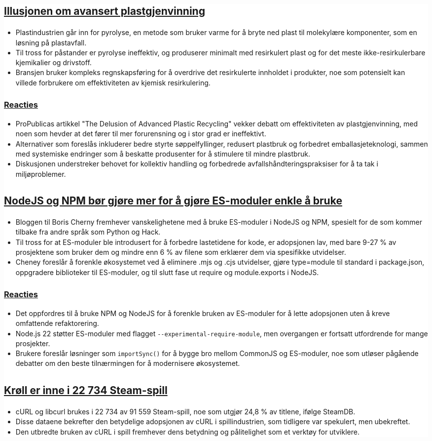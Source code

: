 ## [Illusjonen om avansert plastgjenvinning](https://www.propublica.org/article/delusion-advanced-chemical-plastic-recycling-pyrolysis)

- Plastindustrien går inn for pyrolyse, en metode som bruker varme for å bryte ned plast til molekylære komponenter, som en løsning på plastavfall.
- Til tross for påstander er pyrolyse ineffektiv, og produserer minimalt med resirkulert plast og for det meste ikke-resirkulerbare kjemikalier og drivstoff.
- Bransjen bruker kompleks regnskapsføring for å overdrive det resirkulerte innholdet i produkter, noe som potensielt kan villede forbrukere om effektiviteten av kjemisk resirkulering.

### [Reacties](https://news.ycombinator.com/item?id=40737308)

- ProPublicas artikkel "The Delusion of Advanced Plastic Recycling" vekker debatt om effektiviteten av plastgjenvinning, med noen som hevder at det fører til mer forurensning og i stor grad er ineffektivt.
- Alternativer som foreslås inkluderer bedre styrte søppelfyllinger, redusert plastbruk og forbedret emballasjeteknologi, sammen med systemiske endringer som å beskatte produsenter for å stimulere til mindre plastbruk.
- Diskusjonen understreker behovet for kollektiv handling og forbedrede avfallshåndteringspraksiser for å ta tak i miljøproblemer.

## [NodeJS og NPM bør gjøre mer for å gjøre ES-moduler enkle å bruke](https://borischerny.com/javascript,/typescript/2024/06/19/ES-Modules-Are-A-Mess.html)

- Bloggen til Boris Cherny fremhever vanskelighetene med å bruke ES-moduler i NodeJS og NPM, spesielt for de som kommer tilbake fra andre språk som Python og Hack.
- Til tross for at ES-moduler ble introdusert for å forbedre lastetidene for kode, er adopsjonen lav, med bare 9-27 % av prosjektene som bruker dem og mindre enn 6 % av filene som erklærer dem via spesifikke utvidelser.
- Cheney foreslår å forenkle økosystemet ved å eliminere .mjs og .cjs utvidelser, gjøre type=module til standard i package.json, oppgradere biblioteker til ES-moduler, og til slutt fase ut require og module.exports i NodeJS.

### [Reacties](https://news.ycombinator.com/item?id=40737508)

- Det oppfordres til å bruke NPM og NodeJS for å forenkle bruken av ES-moduler for å lette adopsjonen uten å kreve omfattende refaktorering.
- Node.js 22 støtter ES-moduler med flagget `--experimental-require-module`, men overgangen er fortsatt utfordrende for mange prosjekter.
- Brukere foreslår løsninger som `importSync()` for å bygge bro mellom CommonJS og ES-moduler, noe som utløser pågående debatter om den beste tilnærmingen for å modernisere økosystemet.

## [Krøll er inne i 22 734 Steam-spill](https://daniel.haxx.se/blog/2024/06/20/inside-22734-steam-games/)

- cURL og libcurl brukes i 22 734 av 91 559 Steam-spill, noe som utgjør 24,8 % av titlene, ifølge SteamDB.
- Disse dataene bekrefter den betydelige adopsjonen av cURL i spillindustrien, som tidligere var spekulert, men ubekreftet.
- Den utbredte bruken av cURL i spill fremhever dens betydning og pålitelighet som et verktøy for utviklere.
